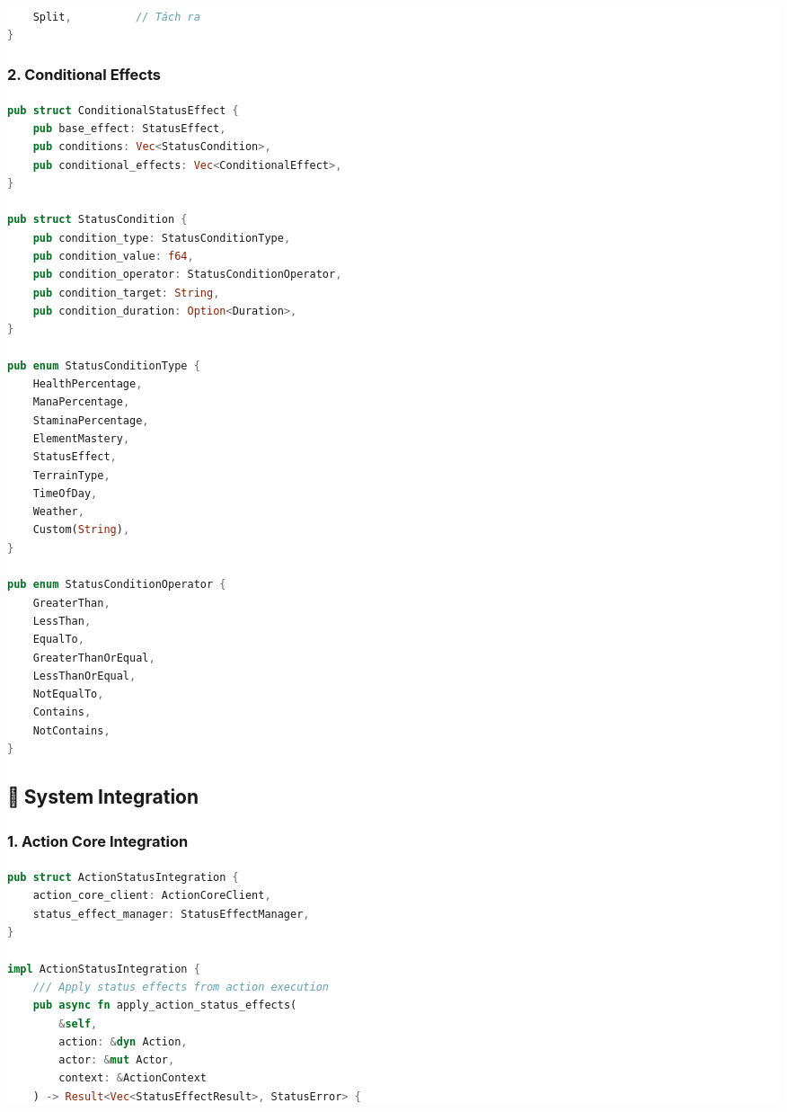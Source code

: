 ```rust
    Split,          // Tách ra
}
```

### **2. Conditional Effects**

```rust
pub struct ConditionalStatusEffect {
    pub base_effect: StatusEffect,
    pub conditions: Vec<StatusCondition>,
    pub conditional_effects: Vec<ConditionalEffect>,
}

pub struct StatusCondition {
    pub condition_type: StatusConditionType,
    pub condition_value: f64,
    pub condition_operator: StatusConditionOperator,
    pub condition_target: String,
    pub condition_duration: Option<Duration>,
}

pub enum StatusConditionType {
    HealthPercentage,
    ManaPercentage,
    StaminaPercentage,
    ElementMastery,
    StatusEffect,
    TerrainType,
    TimeOfDay,
    Weather,
    Custom(String),
}

pub enum StatusConditionOperator {
    GreaterThan,
    LessThan,
    EqualTo,
    GreaterThanOrEqual,
    LessThanOrEqual,
    NotEqualTo,
    Contains,
    NotContains,
}
```

## 🔧 **System Integration**

### **1. Action Core Integration**

```rust
pub struct ActionStatusIntegration {
    action_core_client: ActionCoreClient,
    status_effect_manager: StatusEffectManager,
}

impl ActionStatusIntegration {
    /// Apply status effects from action execution
    pub async fn apply_action_status_effects(
        &self,
        action: &dyn Action,
        actor: &mut Actor,
        context: &ActionContext
    ) -> Result<Vec<StatusEffectResult>, StatusError> {
```